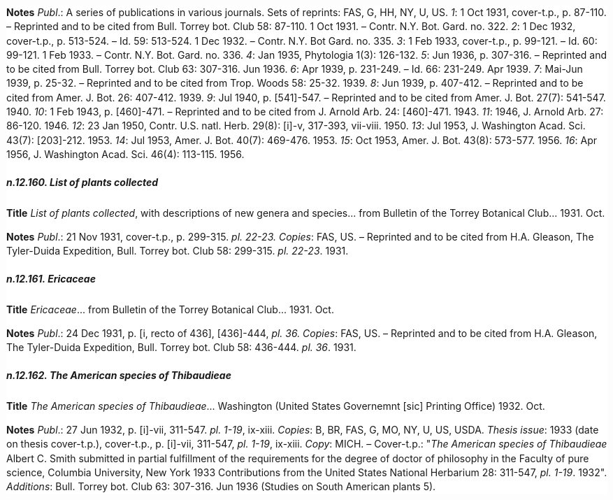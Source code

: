 **Notes**
*Publ*.: A series of publications in various journals. Sets of reprints: FAS, G, HH, NY, U, US.
*1*: 1 Oct 1931, cover-t.p., p. 87-110. – Reprinted and to be cited from Bull. Torrey bot. Club 58: 87-110. 1 Oct 1931. – Contr. N.Y. Bot. Gard. no. 322.
*2*: 1 Dec 1932, cover-t.p., p. 513-524. – Id. 59: 513-524. 1 Dec 1932. – Contr. N.Y. Bot Gard. no. 335.
*3*: 1 Feb 1933, cover-t.p., p. 99-121. – Id. 60: 99-121. 1 Feb 1933. – Contr. N.Y. Bot. Gard. no. 336.
*4*: Jan 1935, Phytologia 1(3): 126-132.
*5*: Jun 1936, p. 307-316. – Reprinted and to be cited from Bull. Torrey bot. Club 63: 307-316. Jun 1936.
*6*: Apr 1939, p. 231-249. – Id. 66: 231-249. Apr 1939.
*7*: Mai-Jun 1939, p. 25-32. – Reprinted and to be cited from Trop. Woods 58: 25-32. 1939.
*8*: Jun 1939, p. 407-412. – Reprinted and to be cited from Amer. J. Bot. 26: 407-412. 1939.
*9*: Jul 1940, p. \[541\]-547. – Reprinted and to be cited from Amer. J. Bot. 27(7): 541-547. 1940.
*10*: 1 Feb 1943, p. \[460\]-471. – Reprinted and to be cited from J. Arnold Arb. 24: \[460\]-471. 1943.
*11*: 1946, J. Arnold Arb. 27: 86-120. 1946.
*12*: 23 Jan 1950, Contr. U.S. natl. Herb. 29(8): \[i\]-v, 317-393, vii-viii. 1950.
*13*: Jul 1953, J. Washington Acad. Sci. 43(7): \[203\]-212. 1953.
*14*: Jul 1953, Amer. J. Bot. 40(7): 469-476. 1953.
*15*: Oct 1953, Amer. J. Bot. 43(8): 573-577. 1956.
*16*: Apr 1956, J. Washington Acad. Sci. 46(4): 113-115. 1956.

##### n.12.160. List of plants collected

**Title**
*List of plants collected*, with descriptions of new genera and species... from Bulletin of the Torrey Botanical Club... 1931. Oct.

**Notes**
*Publ*.: 21 Nov 1931, cover-t.p., p. 299-315. *pl. 22-23. Copies*: FAS, US. – Reprinted and to be cited from H.A. Gleason, The Tyler-Duida Expedition, Bull. Torrey bot. Club 58: 299-315. *pl. 22-23*. 1931.

##### n.12.161. Ericaceae

**Title**
*Ericaceae*... from Bulletin of the Torrey Botanical Club... 1931. Oct.

**Notes**
*Publ*.: 24 Dec 1931, p. \[i, recto of 436\], \[436\]-444, *pl. 36. Copies*: FAS, US. – Reprinted and to be cited from H.A. Gleason, The Tyler-Duida Expedition, Bull. Torrey bot. Club 58: 436-444. *pl. 36*. 1931.

##### n.12.162. The American species of Thibaudieae

**Title**
*The American species of Thibaudieae*... Washington (United States Governemnt \[sic\] Printing Office) 1932. Oct.

**Notes**
*Publ*.: 27 Jun 1932, p. \[i\]-vii, 311-547. *pl. 1-19*, ix-xiii. *Copies*: B, BR, FAS, G, MO, NY, U, US, USDA.
*Thesis issue*: 1933 (date on thesis cover-t.p.), cover-t.p., p. \[i\]-vii, 311-547, *pl. 1-19*, ix-xiii.
*Copy*: MICH. – Cover-t.p.: "*The American species of Thibaudieae* Albert C. Smith submitted in partial fulfillment of the requirements for the degree of doctor of philosophy in the Faculty of pure science, Columbia University, New York 1933 Contributions from the United States National Herbarium 28: 311-547, *pl. 1-19*. 1932".
*Additions*: Bull. Torrey bot. Club 63: 307-316. Jun 1936 (Studies on South American plants 5).
